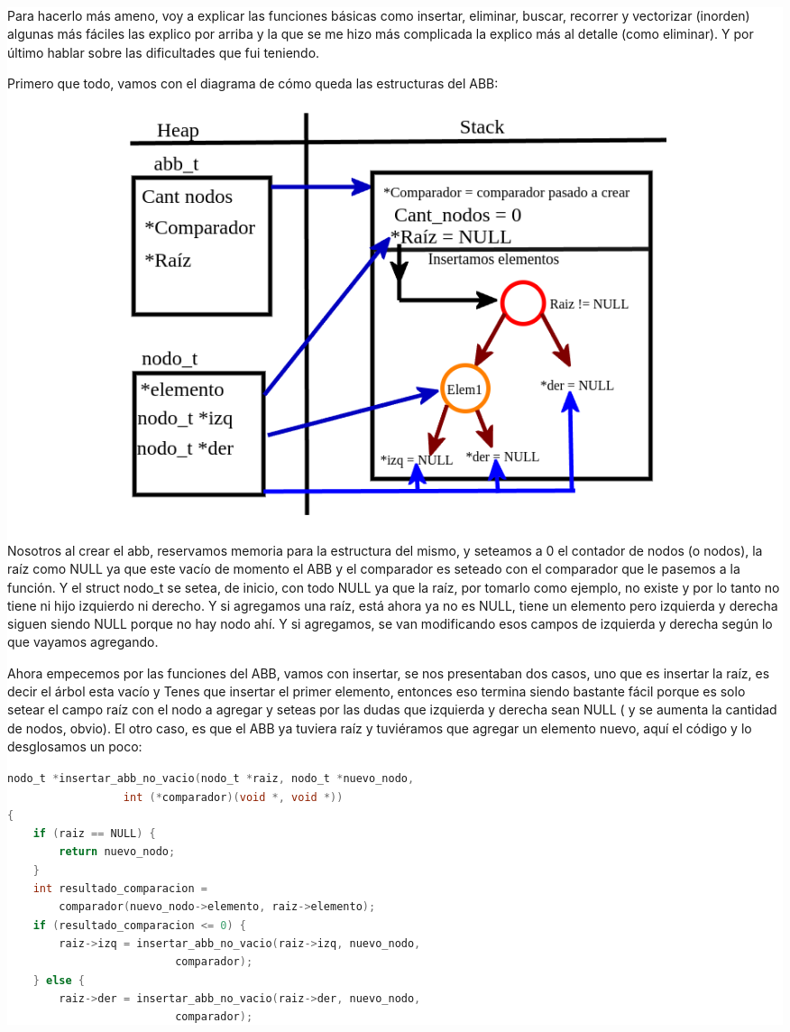 Para hacerlo más ameno, voy a explicar las funciones básicas como insertar, eliminar, buscar, recorrer y vectorizar (inorden) algunas más fáciles las explico por arriba y la que se me hizo más complicada la explico más al detalle (como eliminar). Y por último hablar sobre las dificultades que fui teniendo.

Primero que todo, vamos con el diagrama de cómo queda las estructuras del ABB:
<div align="center">
<img width="70%" src="img/DiagramaMemoriaABB.png">
</div>

Nosotros al crear el abb, reservamos memoria para la estructura del mismo, y seteamos a 0 el contador de nodos (o nodos), la raíz como NULL ya que este vacío de momento el ABB y el comparador es seteado con el comparador que le pasemos a la función. Y el struct nodo_t se setea, de inicio, con todo NULL ya que la raíz, por tomarlo como ejemplo, no existe y por lo tanto no tiene ni hijo izquierdo ni derecho. Y si agregamos una raíz, está ahora ya no es NULL, tiene un elemento pero izquierda y derecha siguen siendo NULL porque no hay nodo ahí. Y si agregamos, se van modificando esos campos de izquierda y derecha según lo que vayamos agregando. 

Ahora empecemos por las funciones del ABB, vamos con insertar, se nos presentaban dos casos, uno que es insertar la raíz, es decir el árbol esta vacío y Tenes que insertar el primer elemento, entonces eso termina siendo bastante fácil porque es solo setear el campo raíz con el nodo a agregar y seteas por las dudas que izquierda y derecha sean NULL ( y se aumenta la cantidad de nodos, obvio). El otro caso, es que el ABB ya tuviera raíz y tuviéramos que agregar un elemento nuevo, aquí el código y lo desglosamos un poco:

```c
nodo_t *insertar_abb_no_vacio(nodo_t *raiz, nodo_t *nuevo_nodo,
                  int (*comparador)(void *, void *))
{
    if (raiz == NULL) {
        return nuevo_nodo;
    }
    int resultado_comparacion =
        comparador(nuevo_nodo->elemento, raiz->elemento);
    if (resultado_comparacion <= 0) {
        raiz->izq = insertar_abb_no_vacio(raiz->izq, nuevo_nodo,
                          comparador);
    } else {
        raiz->der = insertar_abb_no_vacio(raiz->der, nuevo_nodo,
                          comparador);
```